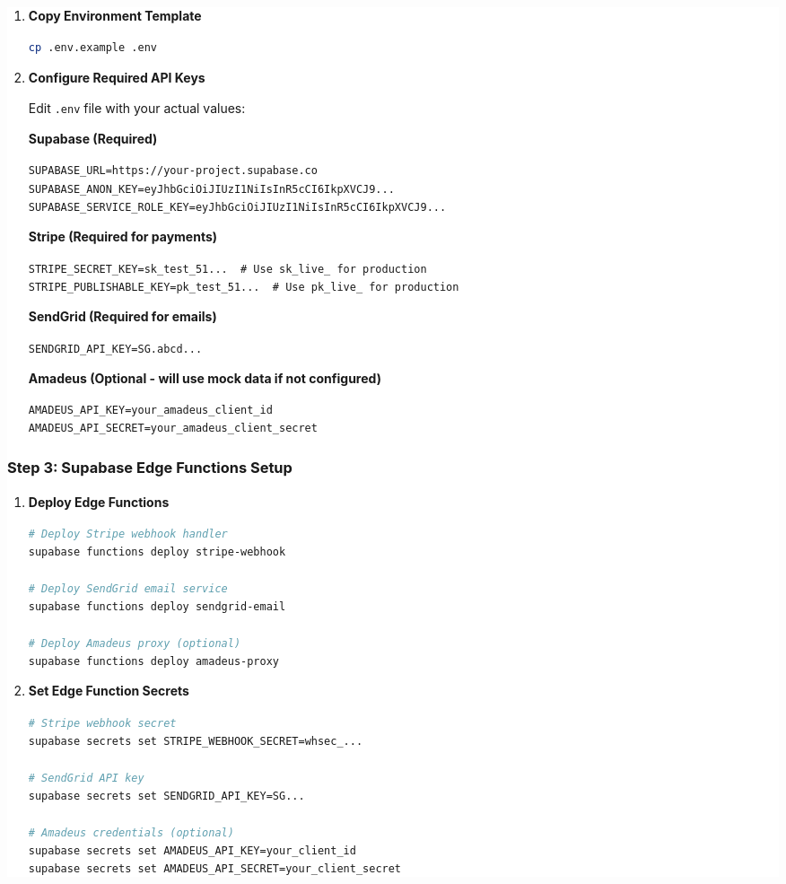 1. **Copy Environment Template**
   ```bash
   cp .env.example .env
   ```

2. **Configure Required API Keys**
   
   Edit `.env` file with your actual values:

   **Supabase (Required)**
   ```env
   SUPABASE_URL=https://your-project.supabase.co
   SUPABASE_ANON_KEY=eyJhbGciOiJIUzI1NiIsInR5cCI6IkpXVCJ9...
   SUPABASE_SERVICE_ROLE_KEY=eyJhbGciOiJIUzI1NiIsInR5cCI6IkpXVCJ9...
   ```

   **Stripe (Required for payments)**
   ```env
   STRIPE_SECRET_KEY=sk_test_51...  # Use sk_live_ for production
   STRIPE_PUBLISHABLE_KEY=pk_test_51...  # Use pk_live_ for production
   ```

   **SendGrid (Required for emails)**
   ```env
   SENDGRID_API_KEY=SG.abcd...
   ```

   **Amadeus (Optional - will use mock data if not configured)**
   ```env
   AMADEUS_API_KEY=your_amadeus_client_id
   AMADEUS_API_SECRET=your_amadeus_client_secret
   ```

### Step 3: Supabase Edge Functions Setup

1. **Deploy Edge Functions**
   ```bash
   # Deploy Stripe webhook handler
   supabase functions deploy stripe-webhook

   # Deploy SendGrid email service
   supabase functions deploy sendgrid-email

   # Deploy Amadeus proxy (optional)
   supabase functions deploy amadeus-proxy
   ```

2. **Set Edge Function Secrets**
   ```bash
   # Stripe webhook secret
   supabase secrets set STRIPE_WEBHOOK_SECRET=whsec_...

   # SendGrid API key
   supabase secrets set SENDGRID_API_KEY=SG...

   # Amadeus credentials (optional)
   supabase secrets set AMADEUS_API_KEY=your_client_id
   supabase secrets set AMADEUS_API_SECRET=your_client_secret
   ```
